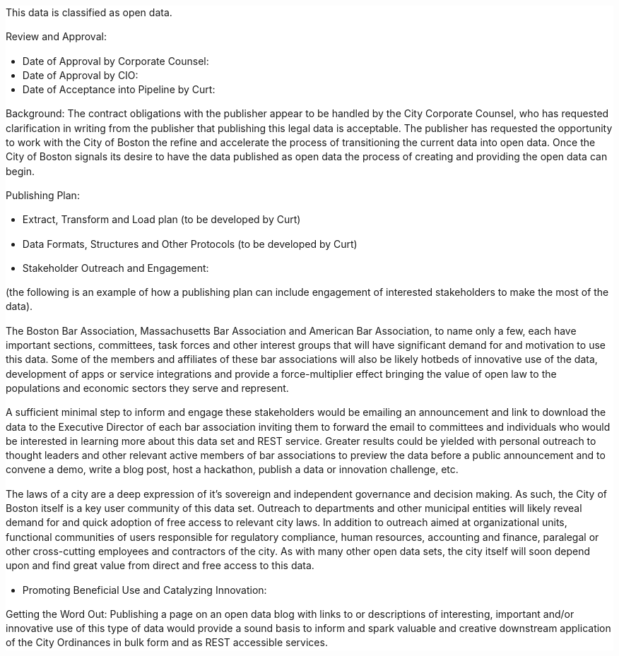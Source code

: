 This data is classified as open data.

Review and Approval:

* Date of Approval by Corporate Counsel:
* Date of Approval by CIO:
* Date of Acceptance into Pipeline by Curt:

Background: The contract obligations with the publisher appear to be handled by the City Corporate Counsel, who has requested clarification in writing from the publisher that publishing this legal data is acceptable. The publisher has requested the opportunity to work with the City of Boston the refine and accelerate the process of transitioning the current data into open data. Once the City of Boston signals its desire to have the data published as open data the process of creating and providing the open data can begin.

Publishing Plan:

- Extract, Transform and Load plan (to be developed by Curt)

- Data Formats, Structures and Other Protocols (to be developed by Curt)

- Stakeholder Outreach and Engagement:

(the following is an example of how a publishing plan can include engagement of interested stakeholders to make the most of the data).

The Boston Bar Association, Massachusetts Bar Association and American Bar Association, to name only a few, each have important sections, committees, task forces and other interest groups that will have significant demand for and motivation to use this data. Some of the members and affiliates of these bar associations will also be likely hotbeds of innovative use of the data, development of apps or service integrations and provide a force-multiplier effect bringing the value of open law to the populations and economic sectors they serve and represent.

A sufficient minimal step to inform and engage these stakeholders would be emailing an announcement and link to download the data to the Executive Director of each bar association inviting them to forward the email to committees and individuals who would be interested in learning more about this data set and REST service. Greater results could be yielded with personal outreach to thought leaders and other relevant active members of bar associations to preview the data before a public announcement and to convene a demo, write a blog post, host a hackathon, publish a data or innovation challenge, etc.

The laws of a city are a deep expression of it’s sovereign and independent governance and decision making. As such, the City of Boston itself is a key user community of this data set. Outreach to departments and other municipal entities will likely reveal demand for and quick adoption of free access to relevant city laws. In addition to outreach aimed at organizational units, functional communities of users responsible for regulatory compliance, human resources, accounting and finance, paralegal or other cross-cutting employees and contractors of the city. As with many other open data sets, the city itself will soon depend upon and find great value from direct and free access to this data.

- Promoting Beneficial Use and Catalyzing Innovation:

Getting the Word Out: Publishing a page on an open data blog with links to or descriptions of interesting, important and/or innovative use of this type of data would provide a sound basis to inform and spark valuable and creative downstream application of the City Ordinances in bulk form and as REST accessible services.
